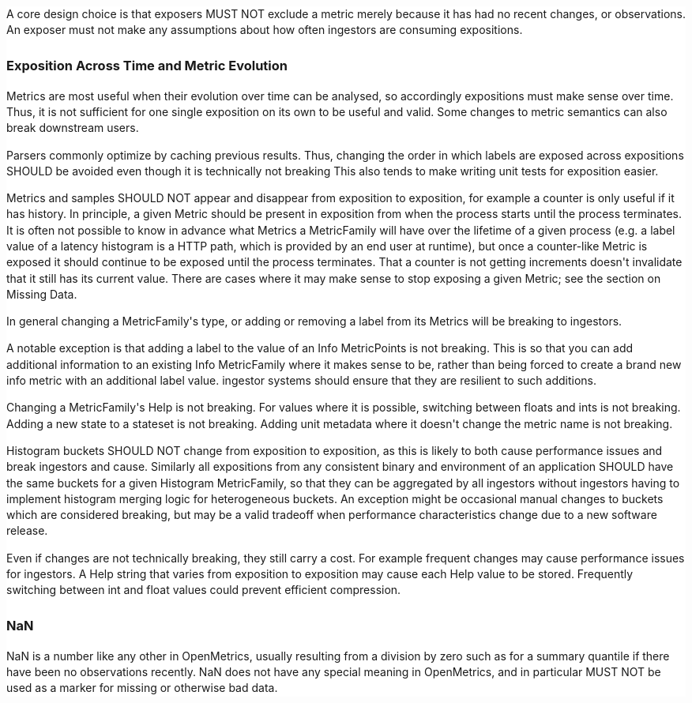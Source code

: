 A core design choice is that exposers MUST NOT exclude a metric merely because it has had no recent changes, or observations. An exposer must not make any assumptions about how often ingestors are consuming expositions.

### Exposition Across Time and Metric Evolution

Metrics are most useful when their evolution over time can be analysed, so accordingly expositions must make sense over time. Thus, it is not sufficient for one single exposition on its own to be useful and valid. Some changes to metric semantics can also break downstream users.

Parsers commonly optimize by caching previous results. Thus, changing the order in which labels are exposed across expositions SHOULD be avoided even though it is technically not breaking This also tends to make writing unit tests for exposition easier.

Metrics and samples SHOULD NOT appear and disappear from exposition to exposition, for example a counter is only useful if it has history. In principle, a given Metric should be present in exposition from when the process starts until the process terminates. It is often not possible to know in advance what Metrics a MetricFamily will have over the lifetime of a given process (e.g. a label value of a latency histogram is a HTTP path, which is provided by an end user at runtime), but once a counter-like Metric is exposed it should continue to be exposed until the process terminates. That a counter is not getting increments doesn't invalidate that it still has its current value. There are cases where it may make sense to stop exposing a given Metric; see the section on Missing Data.

In general changing a MetricFamily's type, or adding or removing a label from its Metrics will be breaking to ingestors.

A notable exception is that adding a label to the value of an Info MetricPoints is not breaking. This is so that you can add additional information to an existing Info MetricFamily where it makes sense to be, rather than being forced to create a brand new info metric with an additional label value. ingestor systems should ensure that they are resilient to such additions.

Changing a MetricFamily's Help is not breaking. For values where it is possible, switching between floats and ints is not breaking. Adding a new state to a stateset is not breaking. Adding unit metadata where it doesn't change the metric name is not breaking.

Histogram buckets SHOULD NOT change from exposition to exposition, as this is likely to both cause performance issues and break ingestors and cause. Similarly all expositions from any consistent binary and environment of an application SHOULD have the same buckets for a given Histogram MetricFamily, so that they can be aggregated by all ingestors without ingestors having to implement histogram merging logic for heterogeneous buckets.
An exception might be occasional manual changes to buckets which are considered breaking, but may be a valid tradeoff when performance characteristics change due to a new software release.

Even if changes are not technically breaking, they still carry a cost. For example frequent changes may cause performance issues for ingestors. A Help string that varies from exposition to exposition may cause each Help value to be stored. Frequently switching between int and float values could prevent efficient compression.

### NaN

NaN is a number like any other in OpenMetrics, usually resulting from a division by zero such as for a summary quantile if there have been no observations recently. NaN does not have any special meaning in OpenMetrics, and in particular MUST NOT be used as a marker for missing or otherwise bad data.
